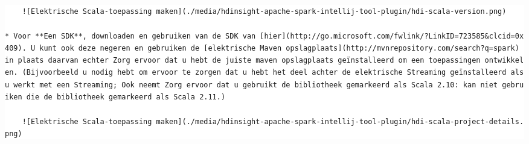         ![Elektrische Scala-toepassing maken](./media/hdinsight-apache-spark-intellij-tool-plugin/hdi-scala-version.png)

    * Voor **Een SDK**, downloaden en gebruiken van de SDK van [hier](http://go.microsoft.com/fwlink/?LinkID=723585&clcid=0x409). U kunt ook deze negeren en gebruiken de [elektrische Maven opslagplaats](http://mvnrepository.com/search?q=spark) in plaats daarvan echter Zorg ervoor dat u hebt de juiste maven opslagplaats geïnstalleerd om een toepassingen ontwikkelen. (Bijvoorbeeld u nodig hebt om ervoor te zorgen dat u hebt het deel achter de elektrische Streaming geïnstalleerd als u werkt met een Streaming; Ook neemt Zorg ervoor dat u gebruikt de bibliotheek gemarkeerd als Scala 2.10: kan niet gebruiken die de bibliotheek gemarkeerd als Scala 2.11.)

        ![Elektrische Scala-toepassing maken](./media/hdinsight-apache-spark-intellij-tool-plugin/hdi-scala-project-details.png)
